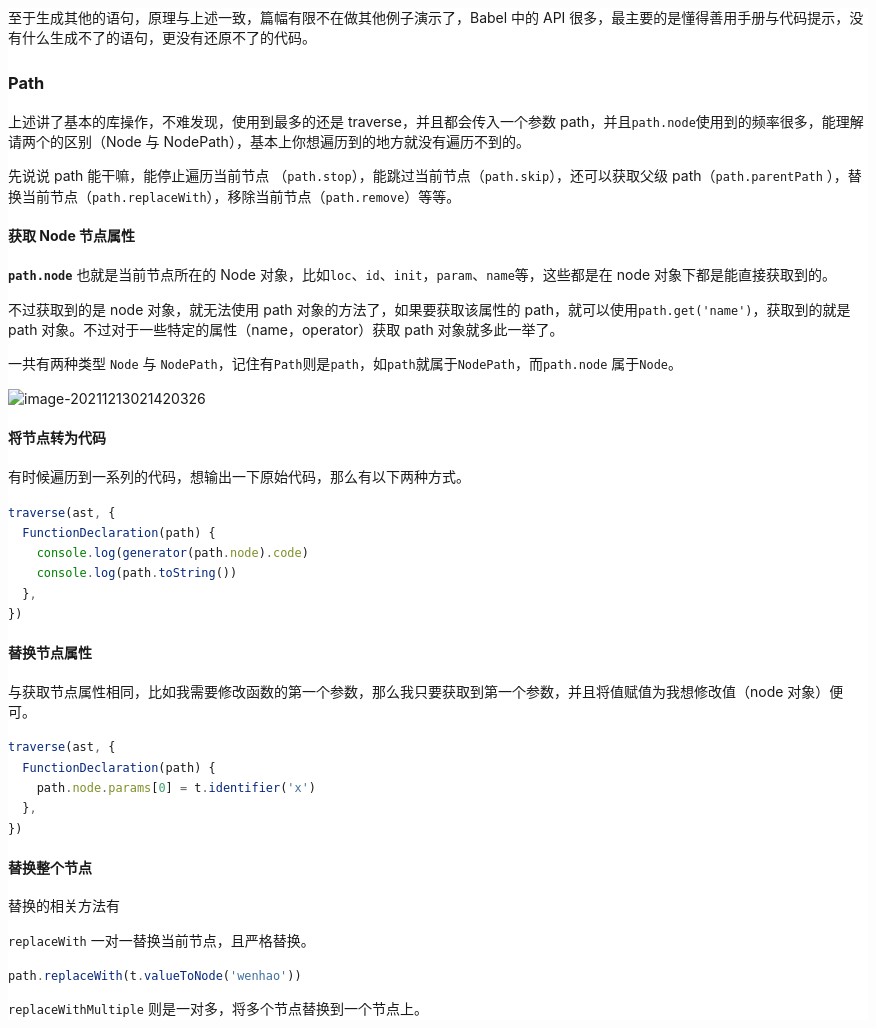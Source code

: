 至于生成其他的语句，原理与上述一致，篇幅有限不在做其他例子演示了，Babel 中的 API 很多，最主要的是懂得善用手册与代码提示，没有什么生成不了的语句，更没有还原不了的代码。

### Path

上述讲了基本的库操作，不难发现，使用到最多的还是 traverse，并且都会传入一个参数 path，并且`path.node`使用到的频率很多，能理解请两个的区别（Node 与 NodePath），基本上你想遍历到的地方就没有遍历不到的。

先说说 path 能干嘛，能停止遍历当前节点 （`path.stop`），能跳过当前节点（`path.skip`），还可以获取父级 path（`path.parentPath` ），替换当前节点（`path.replaceWith`），移除当前节点（`path.remove`）等等。

#### 获取 Node 节点属性

**`path.node`** 也就是当前节点所在的 Node 对象，比如`loc`、`id`、`init`，`param`、`name`等，这些都是在 node 对象下都是能直接获取到的。

不过获取到的是 node 对象，就无法使用 path 对象的方法了，如果要获取该属性的 path，就可以使用`path.get('name')`，获取到的就是 path 对象。不过对于一些特定的属性（name，operator）获取 path 对象就多此一举了。

一共有两种类型 `Node` 与 `NodePath`，记住有`Path`则是`path`，如`path`就属于`NodePath`，而`path.node` 属于`Node`。

![image-20211213021420326](https://img.wenhao.cn/image-20211213021420326.png)

#### 将节点转为代码

有时候遍历到一系列的代码，想输出一下原始代码，那么有以下两种方式。

```javascript
traverse(ast, {
  FunctionDeclaration(path) {
    console.log(generator(path.node).code)
    console.log(path.toString())
  },
})
```

#### 替换节点属性

与获取节点属性相同，比如我需要修改函数的第一个参数，那么我只要获取到第一个参数，并且将值赋值为我想修改值（node 对象）便可。

```javascript
traverse(ast, {
  FunctionDeclaration(path) {
    path.node.params[0] = t.identifier('x')
  },
})
```

#### 替换整个节点

替换的相关方法有

`replaceWith` 一对一替换当前节点，且严格替换。

```javascript
path.replaceWith(t.valueToNode('wenhao'))
```

`replaceWithMultiple` 则是一对多，将多个节点替换到一个节点上。
